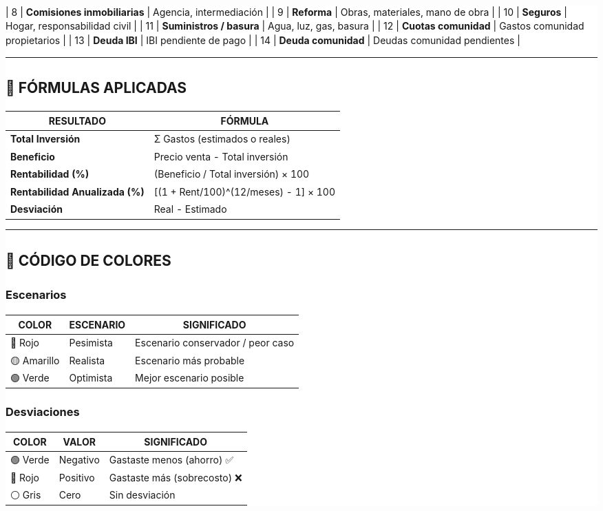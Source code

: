 | 8 | **Comisiones inmobiliarias** | Agencia, intermediación |
| 9 | **Reforma** | Obras, materiales, mano de obra |
| 10 | **Seguros** | Hogar, responsabilidad civil |
| 11 | **Suministros / basura** | Agua, luz, gas, basura |
| 12 | **Cuotas comunidad** | Gastos comunidad propietarios |
| 13 | **Deuda IBI** | IBI pendiente de pago |
| 14 | **Deuda comunidad** | Deudas comunidad pendientes |

---

## 🧮 FÓRMULAS APLICADAS

| RESULTADO | FÓRMULA |
|-----------|---------|
| **Total Inversión** | Σ Gastos (estimados o reales) |
| **Beneficio** | Precio venta - Total inversión |
| **Rentabilidad (%)** | (Beneficio / Total inversión) × 100 |
| **Rentabilidad Anualizada (%)** | [(1 + Rent/100)^(12/meses) - 1] × 100 |
| **Desviación** | Real - Estimado |

---

## 🎨 CÓDIGO DE COLORES

### Escenarios
| COLOR | ESCENARIO | SIGNIFICADO |
|-------|-----------|-------------|
| 🔴 Rojo | Pesimista | Escenario conservador / peor caso |
| 🟡 Amarillo | Realista | Escenario más probable |
| 🟢 Verde | Optimista | Mejor escenario posible |

### Desviaciones
| COLOR | VALOR | SIGNIFICADO |
|-------|-------|-------------|
| 🟢 Verde | Negativo | Gastaste menos (ahorro) ✅ |
| 🔴 Rojo | Positivo | Gastaste más (sobrecosto) ❌ |
| ⚪ Gris | Cero | Sin desviación |

